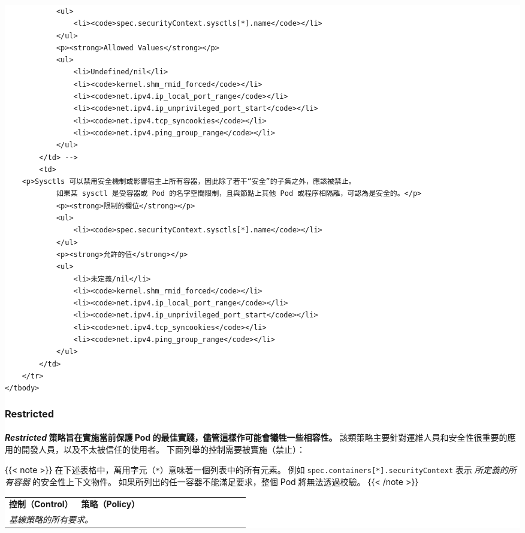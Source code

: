 				<ul>
					<li><code>spec.securityContext.sysctls[*].name</code></li>
				</ul>
				<p><strong>Allowed Values</strong></p>
				<ul>
					<li>Undefined/nil</li>
					<li><code>kernel.shm_rmid_forced</code></li>
					<li><code>net.ipv4.ip_local_port_range</code></li>
					<li><code>net.ipv4.ip_unprivileged_port_start</code></li>
					<li><code>net.ipv4.tcp_syncookies</code></li>
					<li><code>net.ipv4.ping_group_range</code></li>
				</ul>
			</td> -->
			<td>
        <p>Sysctls 可以禁用安全機制或影響宿主上所有容器，因此除了若干“安全”的子集之外，應該被禁止。
				如果某 sysctl 是受容器或 Pod 的名字空間限制，且與節點上其他 Pod 或程序相隔離，可認為是安全的。</p>
				<p><strong>限制的欄位</strong></p>
				<ul>
					<li><code>spec.securityContext.sysctls[*].name</code></li>
				</ul>
				<p><strong>允許的值</strong></p>
				<ul>
					<li>未定義/nil</li>
					<li><code>kernel.shm_rmid_forced</code></li>
					<li><code>net.ipv4.ip_local_port_range</code></li>
					<li><code>net.ipv4.ip_unprivileged_port_start</code></li>
					<li><code>net.ipv4.tcp_syncookies</code></li>
					<li><code>net.ipv4.ping_group_range</code></li>
				</ul>
			</td>
		</tr>
	</tbody>
</table>

### Restricted


**_Restricted_ 策略旨在實施當前保護 Pod 的最佳實踐，儘管這樣作可能會犧牲一些相容性。**
該類策略主要針對運維人員和安全性很重要的應用的開發人員，以及不太被信任的使用者。
下面列舉的控制需要被實施（禁止）：

{{< note >}}
在下述表格中，萬用字元（`*`）意味著一個列表中的所有元素。
例如 `spec.containers[*].securityContext` 表示 _所定義的所有容器_ 的安全性上下文物件。
如果所列出的任一容器不能滿足要求，整個 Pod 將無法透過校驗。
{{< /note >}}

<table>
	<!-- caption style="display:none">Restricted policy specification</caption -->
	<caption style="display:none">Restricted 策略規範</caption>
	<tbody>
		<tr>
			<!-- td><strong>Control</strong></td -->
			<td width="30%"><strong>控制（Control）</strong></td>
			<!-- td><strong>Policy</strong></td -->
			<td><strong>策略（Policy）</strong></td>
		</tr>
		<tr>
			<!-- <td colspan="2"><em>Everything from the baseline profile.</em></td> -->
			<td colspan="2"><em>基線策略的所有要求。</em></td>
		</tr>
		<tr>
      <!-- <td style="white-space: nowrap">Volume Types</td>
			<td>